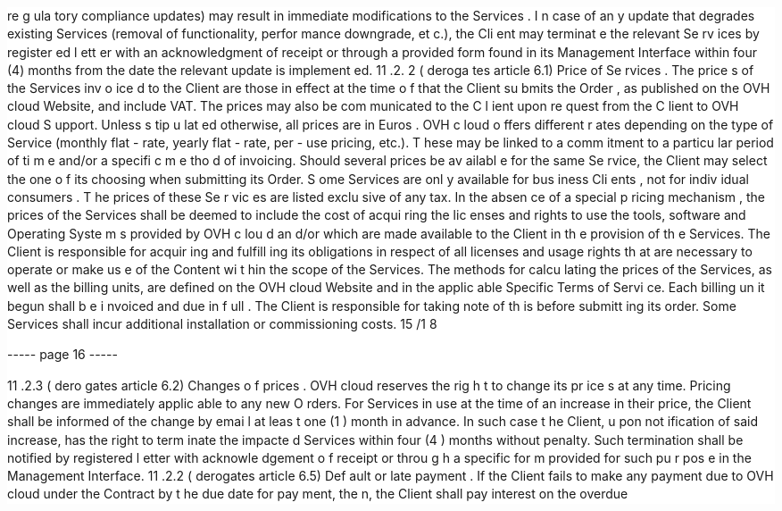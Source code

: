    re g ula tory compliance updates) may result in immediate  modifications to the Services .  I n case of an y update
   that  degrades  existing Services  (removal  of  functionality,  perfor mance  downgrade,  et c.),  the  Cli ent  may
   terminat e  the  relevant Se rv ices  by  register ed  l ett er  with  an  acknowledgment  of  receipt or  through  a
   provided form found in  its Management Interface within  four (4) months from the date the  relevant  update is
   implement ed.
   11 .2. 2 ( deroga tes  article  6.1) Price of Se rvices . The price s  of the Services  inv o ice d to the Client are those in
   effect at the  time o f that the Client  su bmits the Order , as published on the OVH cloud Website, and include
   VAT. The prices  may also be  com municated to the   C  l ient upon re quest from the C lient to OVH cloud S upport.
   Unless s tip u lat ed otherwise, all prices are in  Euros . OVH c loud o ffers different r ates depending on the type of
   Service (monthly flat - rate, yearly flat - rate, per - use pricing, etc.). T hese may be linked  to a comm itment to a
   particu lar period of ti m e and/or a specifi c m e tho d of invoicing. Should several prices be av ailabl e for the
   same Se rvice, the Client may select the one o f its choosing when submitting its Order.
   S ome  Services  are  onl y  available  for  bus iness  Cli ents ,  not  for  indiv idual  consumers . T he prices  of  these
   Se r vic es are listed exclu sive of any tax.
   In the absen ce of a special p ricing  mechanism , the prices of the Services shall  be deemed to  include the cost
   of acqui ring the lic enses and rights to use the  tools, software and Operating Syste m s  provided by OVH c lou d
   an d/or which are made available to the Client  in th e provision of th e Services. The Client is responsible  for
   acquir ing and fulfill ing its obligations  in respect of all  licenses and usage  rights  th at are  necessary to operate
   or make us e of the Content wi t hin the scope of the Services. The methods for calcu lating the prices of the
   Services, as well as the billing units, are defined on the OVH cloud Website and in the applic able  Specific
   Terms of Servi ce. Each billing un it begun shall b e i nvoiced and due  in  f ull . The Client is responsible for taking
   note of th is before submitt ing its order. Some Services shall incur additional installation or commissioning
   costs.
   15 /1 8

----- page 16 -----

11 .2.3 ( dero gates article 6.2)  Changes  o f prices .  OVH cloud reserves the rig h t to change its pr ice s at any time.
Pricing changes are immediately applic able to any new O rders. For Services in use at the time of an increase
in their price, the Client shall be informed of the change by emai l at leas t  one (1 )  month in advance. In such
case t he Client, u pon not ification of said increase, has the right to term inate the impacte d Services within
four  (4 )  months without  penalty.  Such  termination  shall  be  notified  by  registered  l etter  with
acknowle dgement  o f  receipt  or  throu g h  a  specific for m provided  for  such pu r pos e  in  the  Management
Interface.
11 .2.2  ( derogates article  6.5)  Def ault  or  late  payment . If  the  Client  fails  to  make  any  payment  due  to
OVH cloud under the Contract by t he due date for pay ment, the n, the Client shall pay interest on the overdue